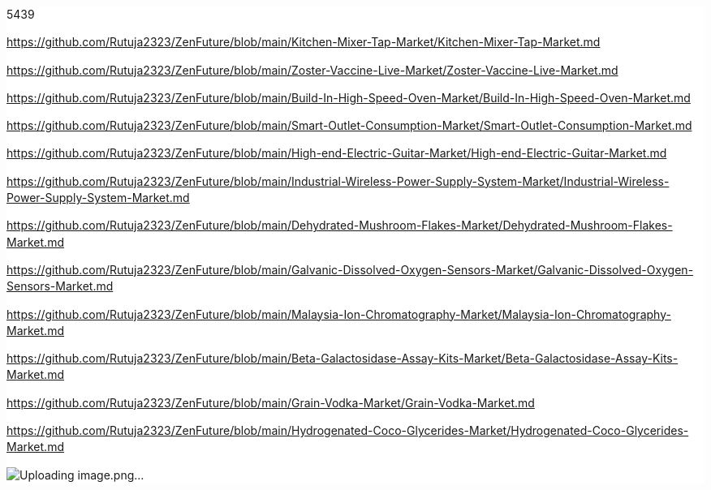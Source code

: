 5439</p><p><a href="https://github.com/Rutuja2323/ZenFuture/blob/main/Kitchen-Mixer-Tap-Market/Kitchen-Mixer-Tap-Market.md">https://github.com/Rutuja2323/ZenFuture/blob/main/Kitchen-Mixer-Tap-Market/Kitchen-Mixer-Tap-Market.md</a></p><p><a href="https://github.com/Rutuja2323/ZenFuture/blob/main/Zoster-Vaccine-Live-Market/Zoster-Vaccine-Live-Market.md">https://github.com/Rutuja2323/ZenFuture/blob/main/Zoster-Vaccine-Live-Market/Zoster-Vaccine-Live-Market.md</a></p><p><a href="https://github.com/Rutuja2323/ZenFuture/blob/main/Build-In-High-Speed-Oven-Market/Build-In-High-Speed-Oven-Market.md">https://github.com/Rutuja2323/ZenFuture/blob/main/Build-In-High-Speed-Oven-Market/Build-In-High-Speed-Oven-Market.md</a></p><p><a href="https://github.com/Rutuja2323/ZenFuture/blob/main/Smart-Outlet-Consumption-Market/Smart-Outlet-Consumption-Market.md">https://github.com/Rutuja2323/ZenFuture/blob/main/Smart-Outlet-Consumption-Market/Smart-Outlet-Consumption-Market.md</a></p><p><a href="https://github.com/Rutuja2323/ZenFuture/blob/main/High-end-Electric-Guitar-Market/High-end-Electric-Guitar-Market.md">https://github.com/Rutuja2323/ZenFuture/blob/main/High-end-Electric-Guitar-Market/High-end-Electric-Guitar-Market.md</a></p><p><a href="https://github.com/Rutuja2323/ZenFuture/blob/main/Industrial-Wireless-Power-Supply-System-Market/Industrial-Wireless-Power-Supply-System-Market.md">https://github.com/Rutuja2323/ZenFuture/blob/main/Industrial-Wireless-Power-Supply-System-Market/Industrial-Wireless-Power-Supply-System-Market.md</a></p><p><a href="https://github.com/Rutuja2323/ZenFuture/blob/main/Dehydrated-Mushroom-Flakes-Market/Dehydrated-Mushroom-Flakes-Market.md">https://github.com/Rutuja2323/ZenFuture/blob/main/Dehydrated-Mushroom-Flakes-Market/Dehydrated-Mushroom-Flakes-Market.md</a></p><p><a href="https://github.com/Rutuja2323/ZenFuture/blob/main/Galvanic-Dissolved-Oxygen-Sensors-Market/Galvanic-Dissolved-Oxygen-Sensors-Market.md">https://github.com/Rutuja2323/ZenFuture/blob/main/Galvanic-Dissolved-Oxygen-Sensors-Market/Galvanic-Dissolved-Oxygen-Sensors-Market.md</a></p><p><a href="https://github.com/Rutuja2323/ZenFuture/blob/main/Malaysia-Ion-Chromatography-Market/Malaysia-Ion-Chromatography-Market.md">https://github.com/Rutuja2323/ZenFuture/blob/main/Malaysia-Ion-Chromatography-Market/Malaysia-Ion-Chromatography-Market.md</a></p><p><a href="https://github.com/Rutuja2323/ZenFuture/blob/main/Beta-Galactosidase-Assay-Kits-Market/Beta-Galactosidase-Assay-Kits-Market.md">https://github.com/Rutuja2323/ZenFuture/blob/main/Beta-Galactosidase-Assay-Kits-Market/Beta-Galactosidase-Assay-Kits-Market.md</a></p><p><a href="https://github.com/Rutuja2323/ZenFuture/blob/main/Grain-Vodka-Market/Grain-Vodka-Market.md">https://github.com/Rutuja2323/ZenFuture/blob/main/Grain-Vodka-Market/Grain-Vodka-Market.md</a></p><p><a href="https://github.com/Rutuja2323/ZenFuture/blob/main/Hydrogenated-Coco-Glycerides-Market/Hydrogenated-Coco-Glycerides-Market.md">https://github.com/Rutuja2323/ZenFuture/blob/main/Hydrogenated-Coco-Glycerides-Market/Hydrogenated-Coco-Glycerides-Market.md</a></p>
![Uploading image.png…]()

